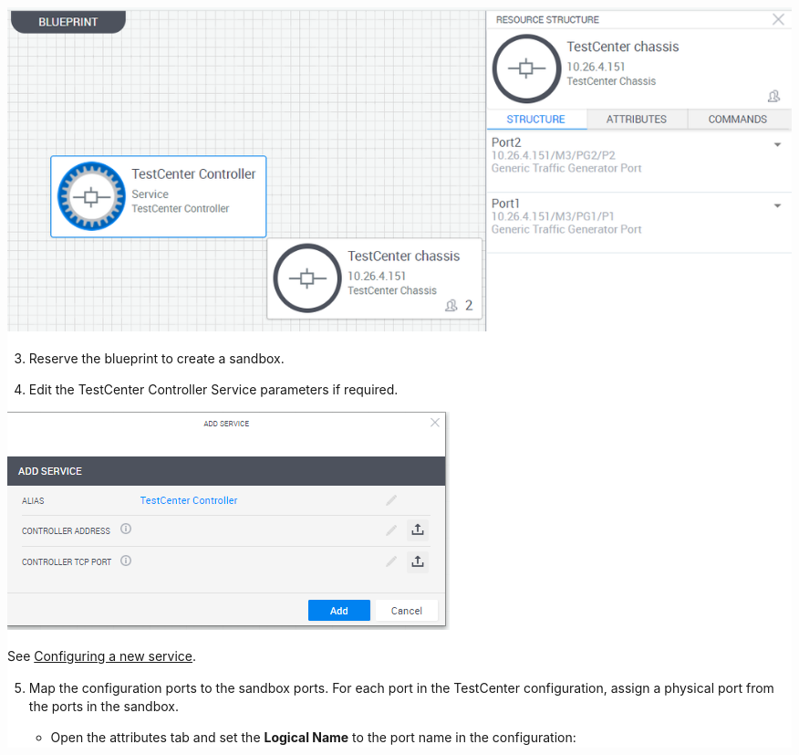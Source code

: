 ![](https://github.com/stsuberi/SaraTest/blob/master/spirent_testcenter_blueprint_ports.png)

3. Reserve the blueprint to create a sandbox.

4. Edit the TestCenter Controller Service parameters if required.

![](https://github.com/stsuberi/SaraTest/blob/master/spirent_testcenter_service_parameters.png)

See [Configuring a new service](#configuring-a-new-service).

5. Map the configuration ports to the sandbox ports. For each port in the TestCenter configuration, assign a physical port from the ports in the sandbox. 

   * Open the attributes tab and set the **Logical Name** to the port name in the configuration:
          